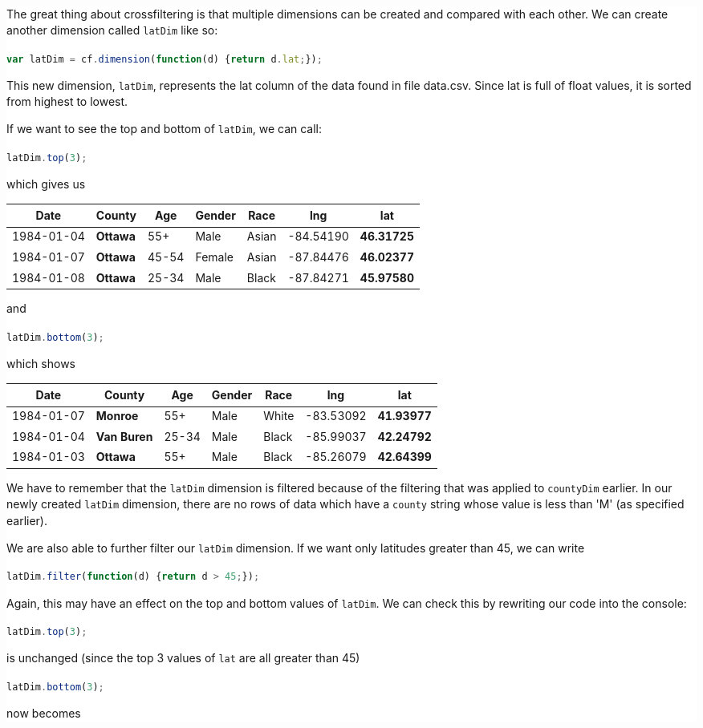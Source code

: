 The great thing about crossfiltering is that multiple dimensions can be created and compared with each other. We can create another dimension called `latDim` like so:  
```javascript
var latDim = cf.dimension(function(d) {return d.lat;});
```  
This new dimension, `latDim`, represents the lat column of the data found in file data.csv. Since lat is full of float values, it is sorted from highest to lowest.

If we want to see the top and bottom of `latDim`, we can call:

```javascript
latDim.top(3);
```
 which gives us

| Date    | County  | Age | Gender | Race | lng | lat |
|---------|---------|-----|--------|------|-----|-----|
| 1984-01-04 | __Ottawa__ | 55+ | Male | Asian | -84.54190 | __46.31725__ |
| 1984-01-07 | __Ottawa__ | 45-54 | Female | Asian | -87.84476 | __46.02377__ |
| 1984-01-08 | __Ottawa__ | 25-34 | Male | Black | -87.84271 | __45.97580__ |

and
```javascript
latDim.bottom(3);
```
 which shows 

| Date    | County  | Age | Gender | Race | lng | lat |
|---------|---------|-----|--------|------|-----|-----|
| 1984-01-07 | __Monroe__ | 55+ | Male | White | -83.53092 | __41.93977__ |
| 1984-01-04 | __Van Buren__ | 25-34 | Male | Black | -85.99037 | __42.24792__ |
| 1984-01-03 | __Ottawa__ | 55+ | Male | Black | -85.26079 | __42.64399__ |

We have to remember that the `latDim` dimension is filtered because of the filtering that was applied to `countyDim` earlier. In our newly created `latDim` dimension, there are no rows of data which have a `county` string whose value is less than 'M' (as specified earlier). 

We are also able to further filter our `latDim` dimension. If we want only latitudes greater than 45, we can write  
```javascript
latDim.filter(function(d) {return d > 45;});
```    

Again, this may have an effect on the top and bottom values of `latDim`. We can check this by rewriting our code into the console:

```javascript
latDim.top(3);
```
is unchanged (since the top 3 values of `lat` are all greater than 45)

```javascript 
latDim.bottom(3);
```
now becomes
